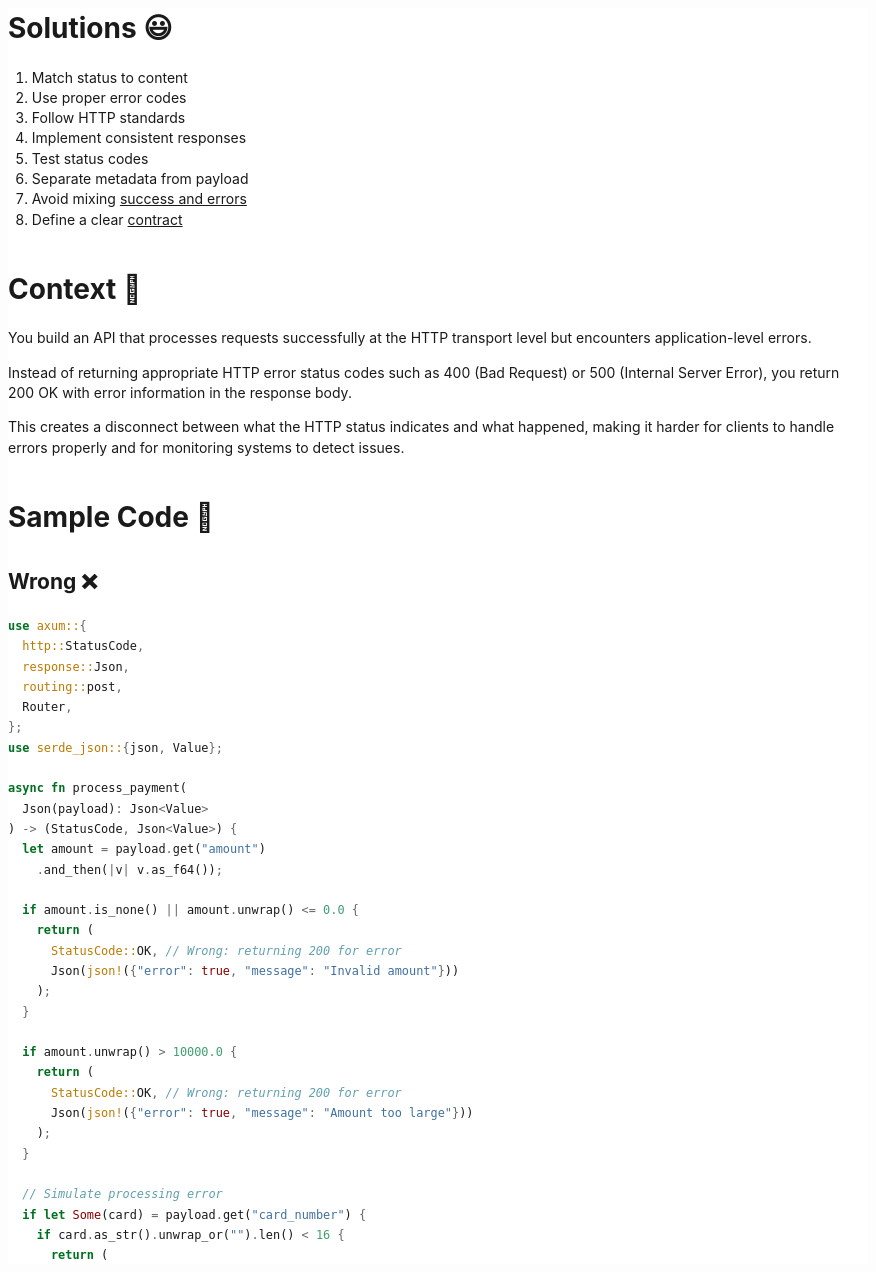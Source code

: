 # Solutions 😃

1. Match status to content
2. Use proper error codes
3. Follow HTTP standards
4. Implement consistent responses
5. Test status codes
6. Separate metadata from payload
7. Avoid mixing [success and errors](https://github.com/mcsee/Software-Design-Articles/tree/main/Articles/Code%20Smells/Code%20Smell%2073%20-%20Exceptions%20for%20Expected%20Cases/readme.md)
8. Define a clear [contract](https://www.eiffel.com/values/design-by-contract/)

# Context 💬

You build an API that processes requests successfully at the HTTP transport level but encounters application-level errors.

Instead of returning appropriate HTTP error status codes such as 400 (Bad Request) or 500 (Internal Server Error), you return 200 OK with error information in the response body.

This creates a disconnect between what the HTTP status indicates and what happened, making it harder for clients to handle errors properly and for monitoring systems to detect issues.

# Sample Code 📖

## Wrong ❌



```rust
use axum::{
  http::StatusCode,
  response::Json,
  routing::post,
  Router,
};
use serde_json::{json, Value};

async fn process_payment(
  Json(payload): Json<Value>
) -> (StatusCode, Json<Value>) {
  let amount = payload.get("amount")
    .and_then(|v| v.as_f64());
  
  if amount.is_none() || amount.unwrap() <= 0.0 {
    return (
      StatusCode::OK, // Wrong: returning 200 for error
      Json(json!({"error": true, "message": "Invalid amount"}))
    );
  }
  
  if amount.unwrap() > 10000.0 {
    return (
      StatusCode::OK, // Wrong: returning 200 for error 
      Json(json!({"error": true, "message": "Amount too large"}))
    );
  }
  
  // Simulate processing error
  if let Some(card) = payload.get("card_number") {
    if card.as_str().unwrap_or("").len() < 16 {
      return (
```